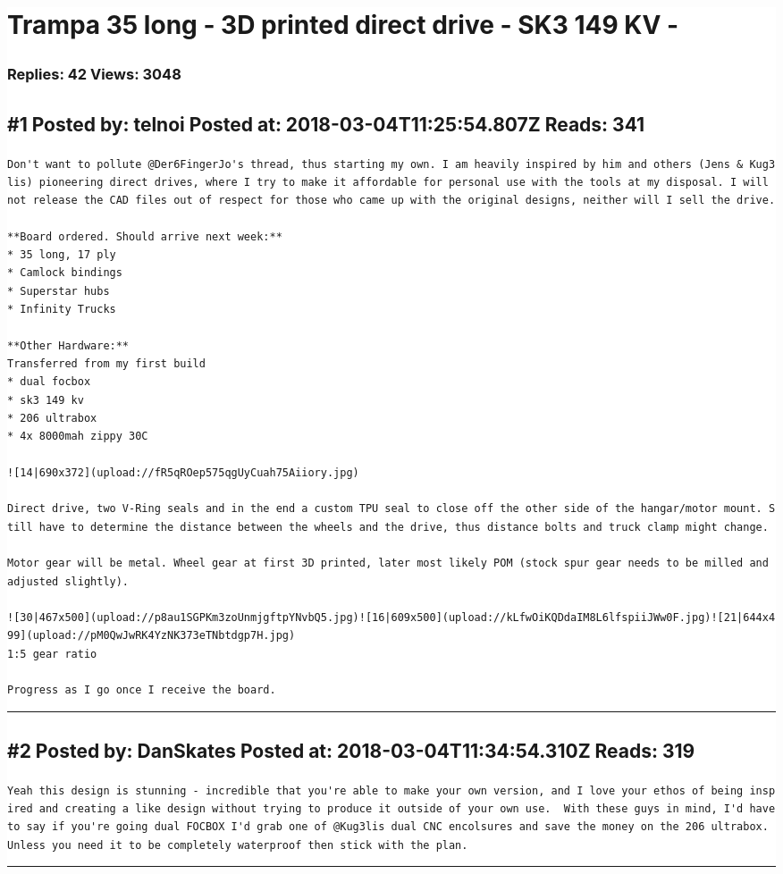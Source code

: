 # Trampa 35 long - 3D printed direct drive - SK3 149 KV -

### Replies: 42 Views: 3048

## \#1 Posted by: telnoi Posted at: 2018-03-04T11:25:54.807Z Reads: 341

```
Don't want to pollute @Der6FingerJo's thread, thus starting my own. I am heavily inspired by him and others (Jens & Kug3lis) pioneering direct drives, where I try to make it affordable for personal use with the tools at my disposal. I will not release the CAD files out of respect for those who came up with the original designs, neither will I sell the drive. 

**Board ordered. Should arrive next week:**
* 35 long, 17 ply
* Camlock bindings
* Superstar hubs
* Infinity Trucks

**Other Hardware:**
Transferred from my first build
* dual focbox
* sk3 149 kv
* 206 ultrabox
* 4x 8000mah zippy 30C

![14|690x372](upload://fR5qROep575qgUyCuah75Aiiory.jpg)

Direct drive, two V-Ring seals and in the end a custom TPU seal to close off the other side of the hangar/motor mount. Still have to determine the distance between the wheels and the drive, thus distance bolts and truck clamp might change.

Motor gear will be metal. Wheel gear at first 3D printed, later most likely POM (stock spur gear needs to be milled and adjusted slightly).

![30|467x500](upload://p8au1SGPKm3zoUnmjgftpYNvbQ5.jpg)![16|609x500](upload://kLfwOiKQDdaIM8L6lfspiiJWw0F.jpg)![21|644x499](upload://pM0QwJwRK4YzNK373eTNbtdgp7H.jpg)
1:5 gear ratio

Progress as I go once I receive the board.
```

---
## \#2 Posted by: DanSkates Posted at: 2018-03-04T11:34:54.310Z Reads: 319

```
Yeah this design is stunning - incredible that you're able to make your own version, and I love your ethos of being inspired and creating a like design without trying to produce it outside of your own use.  With these guys in mind, I'd have to say if you're going dual FOCBOX I'd grab one of @Kug3lis dual CNC encolsures and save the money on the 206 ultrabox.  Unless you need it to be completely waterproof then stick with the plan.
```

---